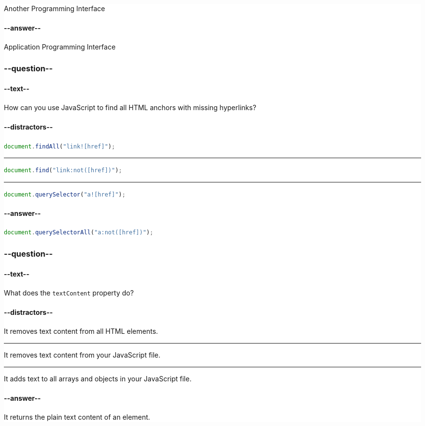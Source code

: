 
Another Programming Interface

#### --answer--

Application Programming Interface

### --question--

#### --text--

How can you use JavaScript to find all HTML anchors with missing hyperlinks?

#### --distractors--

```js
document.findAll("link![href]");
```

---

```js
document.find("link:not([href])");
```

---

```js
document.querySelector("a![href]");
```

#### --answer--

```js
document.querySelectorAll("a:not([href])");
```

### --question--

#### --text--

What does the `textContent` property do?

#### --distractors--

It removes text content from all HTML elements.

---

It removes text content from your JavaScript file.

---

It adds text to all arrays and objects in your JavaScript file.

#### --answer--

It returns the plain text content of an element.

